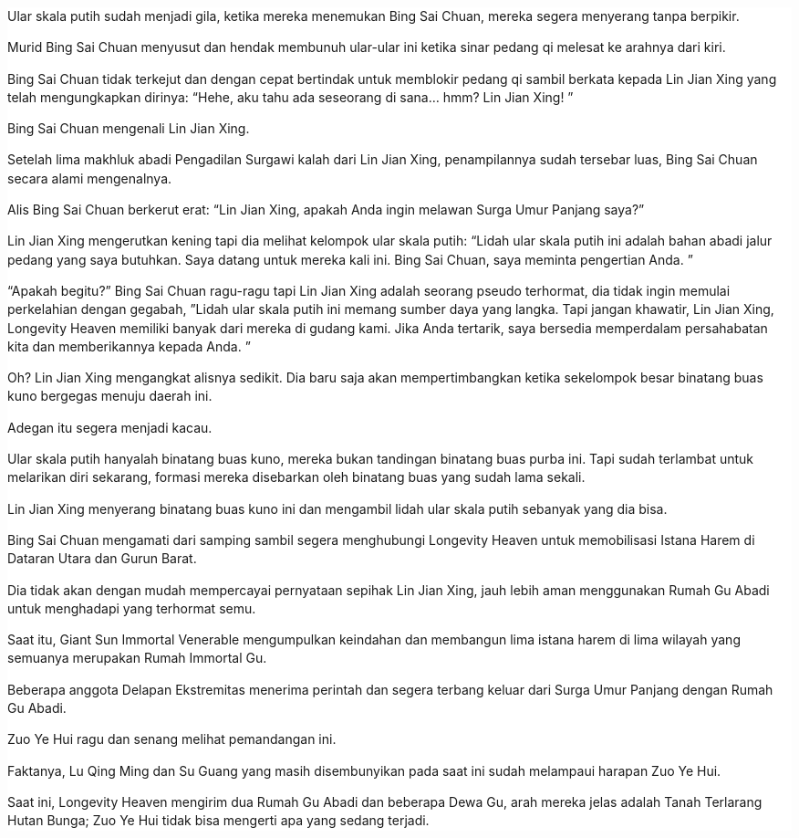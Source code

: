 Ular skala putih sudah menjadi gila, ketika mereka menemukan Bing Sai Chuan, mereka segera menyerang tanpa berpikir.

Murid Bing Sai Chuan menyusut dan hendak membunuh ular-ular ini ketika sinar pedang qi melesat ke arahnya dari kiri.

Bing Sai Chuan tidak terkejut dan dengan cepat bertindak untuk memblokir pedang qi sambil berkata kepada Lin Jian Xing yang telah mengungkapkan dirinya: “Hehe, aku tahu ada seseorang di sana… hmm? Lin Jian Xing! ”

Bing Sai Chuan mengenali Lin Jian Xing.

Setelah lima makhluk abadi Pengadilan Surgawi kalah dari Lin Jian Xing, penampilannya sudah tersebar luas, Bing Sai Chuan secara alami mengenalnya.

Alis Bing Sai Chuan berkerut erat: “Lin Jian Xing, apakah Anda ingin melawan Surga Umur Panjang saya?”

Lin Jian Xing mengerutkan kening tapi dia melihat kelompok ular skala putih: “Lidah ular skala putih ini adalah bahan abadi jalur pedang yang saya butuhkan. Saya datang untuk mereka kali ini. Bing Sai Chuan, saya meminta pengertian Anda. ”

“Apakah begitu?” Bing Sai Chuan ragu-ragu tapi Lin Jian Xing adalah seorang pseudo terhormat, dia tidak ingin memulai perkelahian dengan gegabah, ”Lidah ular skala putih ini memang sumber daya yang langka. Tapi jangan khawatir, Lin Jian Xing, Longevity Heaven memiliki banyak dari mereka di gudang kami. Jika Anda tertarik, saya bersedia memperdalam persahabatan kita dan memberikannya kepada Anda. ”

Oh? Lin Jian Xing mengangkat alisnya sedikit. Dia baru saja akan mempertimbangkan ketika sekelompok besar binatang buas kuno bergegas menuju daerah ini.

Adegan itu segera menjadi kacau.

Ular skala putih hanyalah binatang buas kuno, mereka bukan tandingan binatang buas purba ini. Tapi sudah terlambat untuk melarikan diri sekarang, formasi mereka disebarkan oleh binatang buas yang sudah lama sekali.

Lin Jian Xing menyerang binatang buas kuno ini dan mengambil lidah ular skala putih sebanyak yang dia bisa.

Bing Sai Chuan mengamati dari samping sambil segera menghubungi Longevity Heaven untuk memobilisasi Istana Harem di Dataran Utara dan Gurun Barat.

Dia tidak akan dengan mudah mempercayai pernyataan sepihak Lin Jian Xing, jauh lebih aman menggunakan Rumah Gu Abadi untuk menghadapi yang terhormat semu.

Saat itu, Giant Sun Immortal Venerable mengumpulkan keindahan dan membangun lima istana harem di lima wilayah yang semuanya merupakan Rumah Immortal Gu.

Beberapa anggota Delapan Ekstremitas menerima perintah dan segera terbang keluar dari Surga Umur Panjang dengan Rumah Gu Abadi.

Zuo Ye Hui ragu dan senang melihat pemandangan ini.

Faktanya, Lu Qing Ming dan Su Guang yang masih disembunyikan pada saat ini sudah melampaui harapan Zuo Ye Hui.

Saat ini, Longevity Heaven mengirim dua Rumah Gu Abadi dan beberapa Dewa Gu, arah mereka jelas adalah Tanah Terlarang Hutan Bunga; Zuo Ye Hui tidak bisa mengerti apa yang sedang terjadi.
